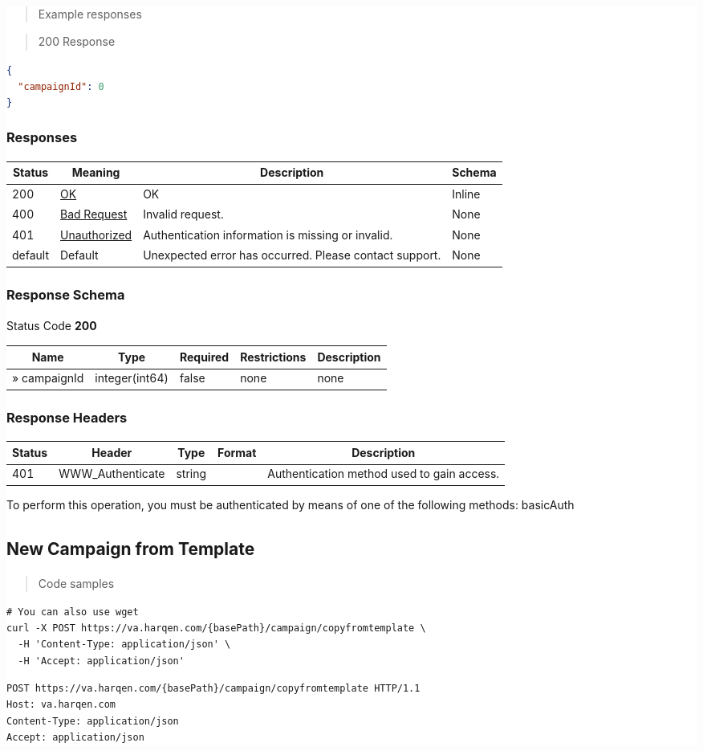> Example responses

> 200 Response

```json
{
  "campaignId": 0
}
```

<h3 id="new-campaign-from-copy-responses">Responses</h3>

|Status|Meaning|Description|Schema|
|---|---|---|---|
|200|[OK](https://tools.ietf.org/html/rfc7231#section-6.3.1)|OK|Inline|
|400|[Bad Request](https://tools.ietf.org/html/rfc7231#section-6.5.1)|Invalid request.|None|
|401|[Unauthorized](https://tools.ietf.org/html/rfc7235#section-3.1)|Authentication information is missing or invalid.|None|
|default|Default|Unexpected error has occurred. Please contact support.|None|

<h3 id="new-campaign-from-copy-responseschema">Response Schema</h3>

Status Code **200**

|Name|Type|Required|Restrictions|Description|
|---|---|---|---|---|
|» campaignId|integer(int64)|false|none|none|

### Response Headers

|Status|Header|Type|Format|Description|
|---|---|---|---|---|
|401|WWW_Authenticate|string||Authentication method used to gain access.|

<aside class="warning">
To perform this operation, you must be authenticated by means of one of the following methods:
basicAuth
</aside>

## New Campaign from Template

> Code samples

```shell
# You can also use wget
curl -X POST https://va.harqen.com/{basePath}/campaign/copyfromtemplate \
  -H 'Content-Type: application/json' \
  -H 'Accept: application/json'

```

```http
POST https://va.harqen.com/{basePath}/campaign/copyfromtemplate HTTP/1.1
Host: va.harqen.com
Content-Type: application/json
Accept: application/json

```
